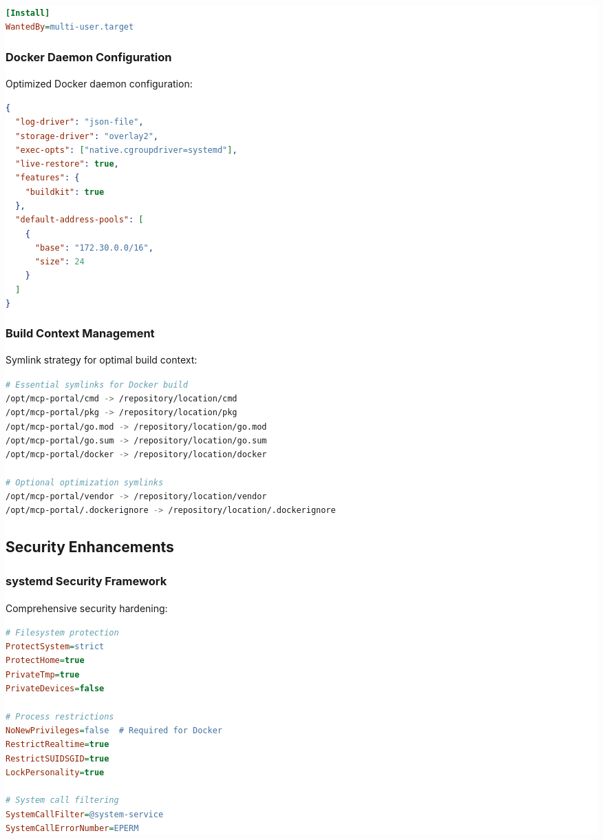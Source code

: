 ```ini
[Install]
WantedBy=multi-user.target
```

### Docker Daemon Configuration

Optimized Docker daemon configuration:

```json
{
  "log-driver": "json-file",
  "storage-driver": "overlay2",
  "exec-opts": ["native.cgroupdriver=systemd"],
  "live-restore": true,
  "features": {
    "buildkit": true
  },
  "default-address-pools": [
    {
      "base": "172.30.0.0/16",
      "size": 24
    }
  ]
}
```

### Build Context Management

Symlink strategy for optimal build context:

```bash
# Essential symlinks for Docker build
/opt/mcp-portal/cmd -> /repository/location/cmd
/opt/mcp-portal/pkg -> /repository/location/pkg
/opt/mcp-portal/go.mod -> /repository/location/go.mod
/opt/mcp-portal/go.sum -> /repository/location/go.sum
/opt/mcp-portal/docker -> /repository/location/docker

# Optional optimization symlinks
/opt/mcp-portal/vendor -> /repository/location/vendor
/opt/mcp-portal/.dockerignore -> /repository/location/.dockerignore
```

## Security Enhancements

### systemd Security Framework

Comprehensive security hardening:

```ini
# Filesystem protection
ProtectSystem=strict
ProtectHome=true
PrivateTmp=true
PrivateDevices=false

# Process restrictions
NoNewPrivileges=false  # Required for Docker
RestrictRealtime=true
RestrictSUIDSGID=true
LockPersonality=true

# System call filtering
SystemCallFilter=@system-service
SystemCallErrorNumber=EPERM
```
